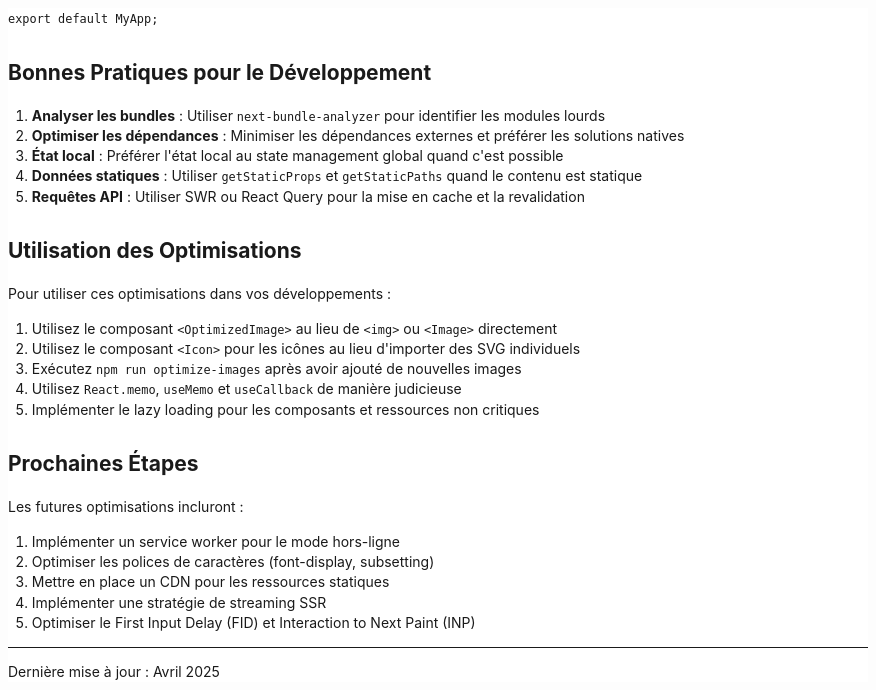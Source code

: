 ```tsx
export default MyApp;
```

## Bonnes Pratiques pour le Développement

1. **Analyser les bundles** : Utiliser `next-bundle-analyzer` pour identifier les modules lourds
2. **Optimiser les dépendances** : Minimiser les dépendances externes et préférer les solutions natives
3. **État local** : Préférer l'état local au state management global quand c'est possible
4. **Données statiques** : Utiliser `getStaticProps` et `getStaticPaths` quand le contenu est statique
5. **Requêtes API** : Utiliser SWR ou React Query pour la mise en cache et la revalidation

## Utilisation des Optimisations

Pour utiliser ces optimisations dans vos développements :

1. Utilisez le composant `<OptimizedImage>` au lieu de `<img>` ou `<Image>` directement
2. Utilisez le composant `<Icon>` pour les icônes au lieu d'importer des SVG individuels
3. Exécutez `npm run optimize-images` après avoir ajouté de nouvelles images
4. Utilisez `React.memo`, `useMemo` et `useCallback` de manière judicieuse
5. Implémenter le lazy loading pour les composants et ressources non critiques

## Prochaines Étapes

Les futures optimisations incluront :

1. Implémenter un service worker pour le mode hors-ligne
2. Optimiser les polices de caractères (font-display, subsetting)
3. Mettre en place un CDN pour les ressources statiques
4. Implémenter une stratégie de streaming SSR
5. Optimiser le First Input Delay (FID) et Interaction to Next Paint (INP)

---

Dernière mise à jour : Avril 2025 